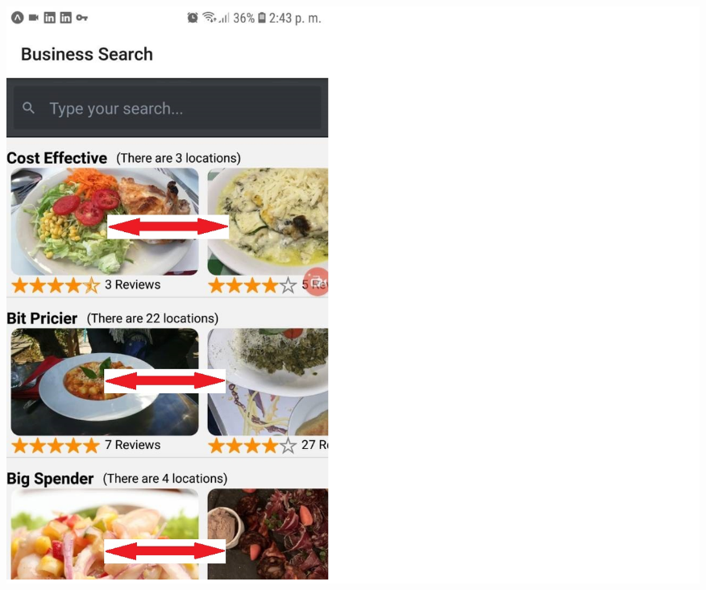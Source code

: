    <img src="./imagesForReadme/food-suggestions-three-levels.jpg" width="400" alt="food-suggestions-three-levels"/>
</p>
